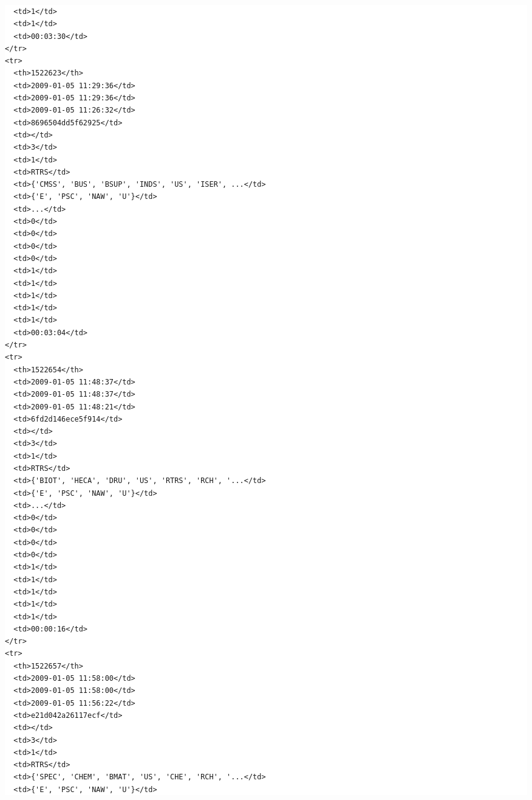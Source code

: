       <td>1</td>
      <td>1</td>
      <td>00:03:30</td>
    </tr>
    <tr>
      <th>1522623</th>
      <td>2009-01-05 11:29:36</td>
      <td>2009-01-05 11:29:36</td>
      <td>2009-01-05 11:26:32</td>
      <td>8696504dd5f62925</td>
      <td></td>
      <td>3</td>
      <td>1</td>
      <td>RTRS</td>
      <td>{'CMSS', 'BUS', 'BSUP', 'INDS', 'US', 'ISER', ...</td>
      <td>{'E', 'PSC', 'NAW', 'U'}</td>
      <td>...</td>
      <td>0</td>
      <td>0</td>
      <td>0</td>
      <td>0</td>
      <td>1</td>
      <td>1</td>
      <td>1</td>
      <td>1</td>
      <td>1</td>
      <td>00:03:04</td>
    </tr>
    <tr>
      <th>1522654</th>
      <td>2009-01-05 11:48:37</td>
      <td>2009-01-05 11:48:37</td>
      <td>2009-01-05 11:48:21</td>
      <td>6fd2d146ece5f914</td>
      <td></td>
      <td>3</td>
      <td>1</td>
      <td>RTRS</td>
      <td>{'BIOT', 'HECA', 'DRU', 'US', 'RTRS', 'RCH', '...</td>
      <td>{'E', 'PSC', 'NAW', 'U'}</td>
      <td>...</td>
      <td>0</td>
      <td>0</td>
      <td>0</td>
      <td>0</td>
      <td>1</td>
      <td>1</td>
      <td>1</td>
      <td>1</td>
      <td>1</td>
      <td>00:00:16</td>
    </tr>
    <tr>
      <th>1522657</th>
      <td>2009-01-05 11:58:00</td>
      <td>2009-01-05 11:58:00</td>
      <td>2009-01-05 11:56:22</td>
      <td>e21d042a26117ecf</td>
      <td></td>
      <td>3</td>
      <td>1</td>
      <td>RTRS</td>
      <td>{'SPEC', 'CHEM', 'BMAT', 'US', 'CHE', 'RCH', '...</td>
      <td>{'E', 'PSC', 'NAW', 'U'}</td>